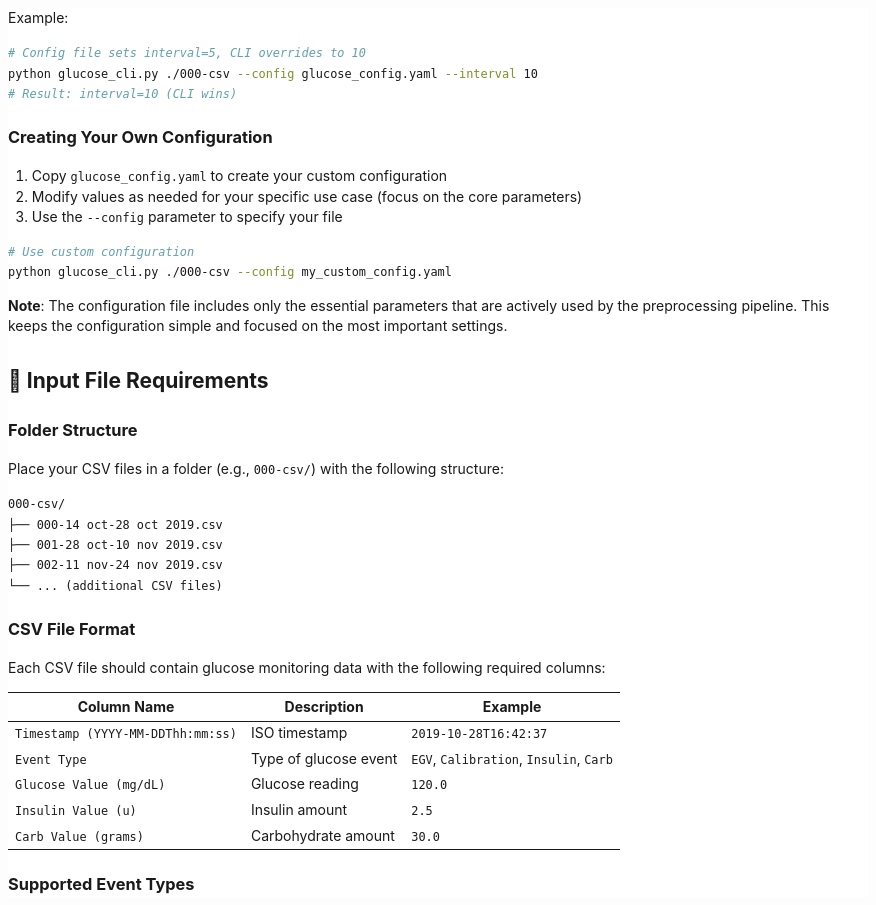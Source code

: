 Example:

```bash
# Config file sets interval=5, CLI overrides to 10
python glucose_cli.py ./000-csv --config glucose_config.yaml --interval 10
# Result: interval=10 (CLI wins)
```

### Creating Your Own Configuration

1. Copy `glucose_config.yaml` to create your custom configuration
2. Modify values as needed for your specific use case (focus on the core parameters)
3. Use the `--config` parameter to specify your file

```bash
# Use custom configuration
python glucose_cli.py ./000-csv --config my_custom_config.yaml
```

**Note**: The configuration file includes only the essential parameters that are actively used by the preprocessing pipeline. This keeps the configuration simple and focused on the most important settings.

## 📁 Input File Requirements

### Folder Structure

Place your CSV files in a folder (e.g., `000-csv/`) with the following structure:

```
000-csv/
├── 000-14 oct-28 oct 2019.csv
├── 001-28 oct-10 nov 2019.csv
├── 002-11 nov-24 nov 2019.csv
└── ... (additional CSV files)
```

### CSV File Format

Each CSV file should contain glucose monitoring data with the following required columns:

| Column Name                       | Description           | Example                                 |
| --------------------------------- | --------------------- | --------------------------------------- |
| `Timestamp (YYYY-MM-DDThh:mm:ss)` | ISO timestamp         | `2019-10-28T16:42:37`                   |
| `Event Type`                      | Type of glucose event | `EGV`, `Calibration`, `Insulin`, `Carb` |
| `Glucose Value (mg/dL)`           | Glucose reading       | `120.0`                                 |
| `Insulin Value (u)`               | Insulin amount        | `2.5`                                   |
| `Carb Value (grams)`              | Carbohydrate amount   | `30.0`                                  |

### Supported Event Types
